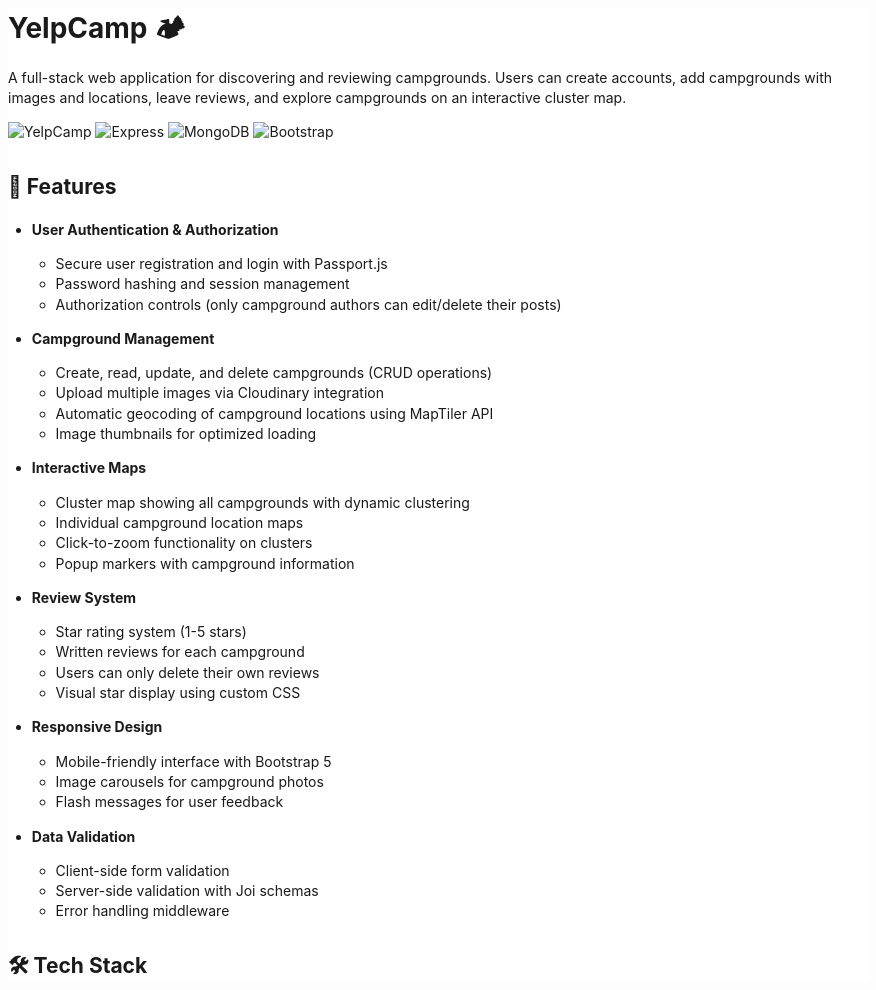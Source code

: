 # YelpCamp 🏕️

A full-stack web application for discovering and reviewing campgrounds. Users can create accounts, add campgrounds with images and locations, leave reviews, and explore campgrounds on an interactive cluster map.

![YelpCamp](https://img.shields.io/badge/Node.js-339933?style=for-the-badge&logo=nodedotjs&logoColor=white)
![Express](https://img.shields.io/badge/Express-000000?style=for-the-badge&logo=express&logoColor=white)
![MongoDB](https://img.shields.io/badge/MongoDB-47A248?style=for-the-badge&logo=mongodb&logoColor=white)
![Bootstrap](https://img.shields.io/badge/Bootstrap-7952B3?style=for-the-badge&logo=bootstrap&logoColor=white)

## 🌟 Features

- **User Authentication & Authorization**

  - Secure user registration and login with Passport.js
  - Password hashing and session management
  - Authorization controls (only campground authors can edit/delete their posts)

- **Campground Management**

  - Create, read, update, and delete campgrounds (CRUD operations)
  - Upload multiple images via Cloudinary integration
  - Automatic geocoding of campground locations using MapTiler API
  - Image thumbnails for optimized loading

- **Interactive Maps**

  - Cluster map showing all campgrounds with dynamic clustering
  - Individual campground location maps
  - Click-to-zoom functionality on clusters
  - Popup markers with campground information

- **Review System**

  - Star rating system (1-5 stars)
  - Written reviews for each campground
  - Users can only delete their own reviews
  - Visual star display using custom CSS

- **Responsive Design**

  - Mobile-friendly interface with Bootstrap 5
  - Image carousels for campground photos
  - Flash messages for user feedback

- **Data Validation**
  - Client-side form validation
  - Server-side validation with Joi schemas
  - Error handling middleware

## 🛠️ Tech Stack
